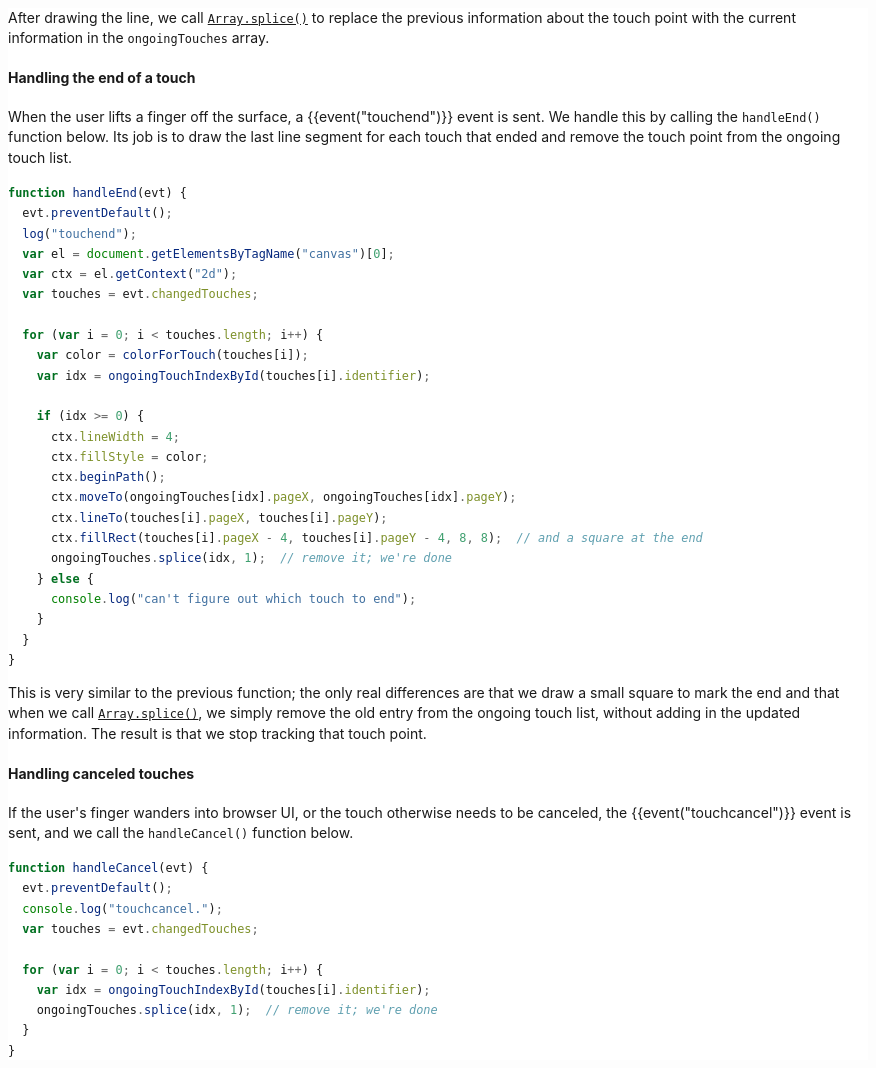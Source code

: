 After drawing the line, we call [`Array.splice()`](/pl/docs/Web/JavaScript/Reference/Global_Objects/Array/splice) to replace the previous information about the touch point with the current information in the `ongoingTouches` array.

#### Handling the end of a touch

When the user lifts a finger off the surface, a {{event("touchend")}} event is sent. We handle this by calling the `handleEnd()` function below. Its job is to draw the last line segment for each touch that ended and remove the touch point from the ongoing touch list.

```js
function handleEnd(evt) {
  evt.preventDefault();
  log("touchend");
  var el = document.getElementsByTagName("canvas")[0];
  var ctx = el.getContext("2d");
  var touches = evt.changedTouches;

  for (var i = 0; i < touches.length; i++) {
    var color = colorForTouch(touches[i]);
    var idx = ongoingTouchIndexById(touches[i].identifier);

    if (idx >= 0) {
      ctx.lineWidth = 4;
      ctx.fillStyle = color;
      ctx.beginPath();
      ctx.moveTo(ongoingTouches[idx].pageX, ongoingTouches[idx].pageY);
      ctx.lineTo(touches[i].pageX, touches[i].pageY);
      ctx.fillRect(touches[i].pageX - 4, touches[i].pageY - 4, 8, 8);  // and a square at the end
      ongoingTouches.splice(idx, 1);  // remove it; we're done
    } else {
      console.log("can't figure out which touch to end");
    }
  }
}
```

This is very similar to the previous function; the only real differences are that we draw a small square to mark the end and that when we call [`Array.splice()`](/pl/docs/Web/JavaScript/Reference/Global_Objects/Array/splice), we simply remove the old entry from the ongoing touch list, without adding in the updated information. The result is that we stop tracking that touch point.

#### Handling canceled touches

If the user's finger wanders into browser UI, or the touch otherwise needs to be canceled, the {{event("touchcancel")}} event is sent, and we call the `handleCancel()` function below.

```js
function handleCancel(evt) {
  evt.preventDefault();
  console.log("touchcancel.");
  var touches = evt.changedTouches;

  for (var i = 0; i < touches.length; i++) {
    var idx = ongoingTouchIndexById(touches[i].identifier);
    ongoingTouches.splice(idx, 1);  // remove it; we're done
  }
}
```
